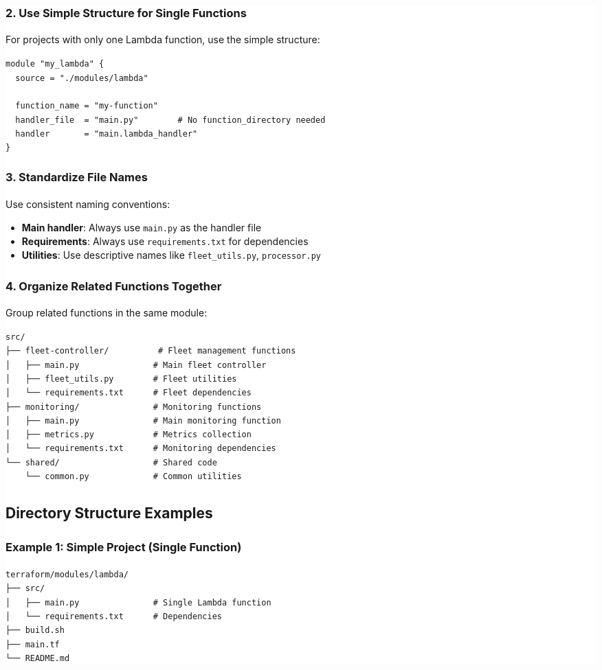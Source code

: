 ### 2. **Use Simple Structure for Single Functions**

For projects with only one Lambda function, use the simple structure:

```hcl
module "my_lambda" {
  source = "./modules/lambda"

  function_name = "my-function"
  handler_file  = "main.py"        # No function_directory needed
  handler       = "main.lambda_handler"
}
```

### 3. **Standardize File Names**

Use consistent naming conventions:

- **Main handler**: Always use `main.py` as the handler file
- **Requirements**: Always use `requirements.txt` for dependencies
- **Utilities**: Use descriptive names like `fleet_utils.py`, `processor.py`

### 4. **Organize Related Functions Together**

Group related functions in the same module:

```
src/
├── fleet-controller/          # Fleet management functions
│   ├── main.py               # Main fleet controller
│   ├── fleet_utils.py        # Fleet utilities
│   └── requirements.txt      # Fleet dependencies
├── monitoring/               # Monitoring functions
│   ├── main.py               # Main monitoring function
│   ├── metrics.py            # Metrics collection
│   └── requirements.txt      # Monitoring dependencies
└── shared/                   # Shared code
    └── common.py             # Common utilities
```

## Directory Structure Examples

### Example 1: Simple Project (Single Function)
```
terraform/modules/lambda/
├── src/
│   ├── main.py               # Single Lambda function
│   └── requirements.txt      # Dependencies
├── build.sh
├── main.tf
└── README.md
```

